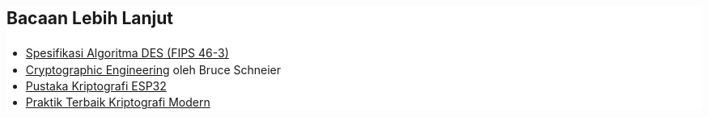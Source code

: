 ## Bacaan Lebih Lanjut

- [Spesifikasi Algoritma DES (FIPS 46-3)](https://csrc.nist.gov/publications/detail/fips/46/3/archive/1999-10-25)
- [Cryptographic Engineering](https://www.schneier.com/books/applied_cryptography/) oleh Bruce Schneier
- [Pustaka Kriptografi ESP32](https://docs.espressif.com/projects/esp-idf/en/latest/esp32/api-reference/protocols/esp_crypto.html)
- [Praktik Terbaik Kriptografi Modern](https://owasp.org/www-project-cryptographic-storage-cheat-sheet/) 
